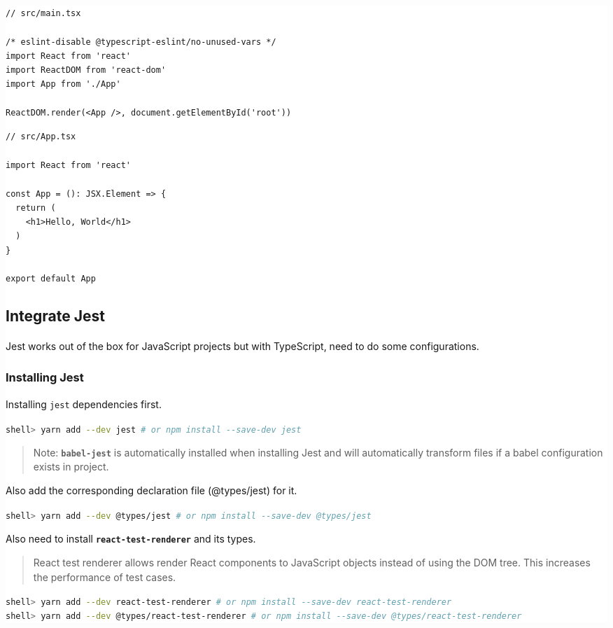 ```tsx
// src/main.tsx

/* eslint-disable @typescript-eslint/no-unused-vars */
import React from 'react'
import ReactDOM from 'react-dom'
import App from './App'

ReactDOM.render(<App />, document.getElementById('root'))
```

```tsx
// src/App.tsx

import React from 'react'

const App = (): JSX.Element => {
  return (
    <h1>Hello, World</h1>
  )
}

export default App
```

## Integrate Jest

Jest works out of the box for JavaScript projects but with TypeScript, need to do some configurations.

### Installing Jest

Installing `jest` dependencies first.

```bash
shell> yarn add --dev jest # or npm install --save-dev jest
```

>Note: **`babel-jest`** is automatically installed when installing Jest and will automatically transform files if a babel configuration exists in project.

Also add the corresponding declaration file (@types/jest) for it.

```bash
shell> yarn add --dev @types/jest # or npm install --save-dev @types/jest
```

Also need to install **`react-test-renderer`** and its types.

>React test renderer allows render React components to JavaScript objects instead of using the DOM tree. This increases the performance of test cases.

```bash
shell> yarn add --dev react-test-renderer # or npm install --save-dev react-test-renderer
shell> yarn add --dev @types/react-test-renderer # or npm install --save-dev @types/react-test-renderer
```

